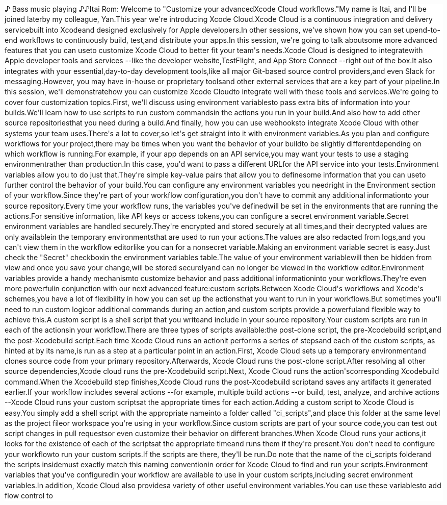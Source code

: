 ♪ Bass music playing ♪♪Itai Rom: Welcome to "Customize your advancedXcode Cloud workflows."My name is Itai, and I'll be joined laterby my colleague, Yan.This year we're introducing Xcode Cloud.Xcode Cloud is a continuous integration and delivery servicebuilt into Xcodeand designed exclusively for Apple developers.In other sessions, we've shown how you can set upend-to-end workflows to continuously build, test,and distribute your apps.In this session, we're going to talk aboutsome more advanced features that you can useto customize Xcode Cloud to better fit your team's needs.Xcode Cloud is designed to integratewith Apple developer tools and services --like the developer website,TestFlight, and App Store Connect --right out of the box.It also integrates with your essential,day-to-day development tools,like all major Git-based source control providers,and even Slack for messaging.However, you may have in-house or proprietary toolsand other external services that are a key part of your pipeline.In this session, we'll demonstratehow you can customize Xcode Cloudto integrate well with these tools and services.We're going to cover four customization topics.First, we'll discuss using environment variablesto pass extra bits of information into your builds.We'll learn how to use scripts to run custom commandsin the actions you run in your build.And also how to add other source repositoriesthat you need during a build.And finally, how you can use webhooksto integrate Xcode Cloud with other systems your team uses.There's a lot to cover,so let's get straight into it with environment variables.As you plan and configure workflows for your project,there may be times when you want the behavior of your buildto be slightly differentdepending on which workflow is running.For example, if your app depends on an API service,you may want your tests to use a staging environmentrather than production.In this case, you'd want to pass a different URLfor the API service into your tests.Environment variables allow you to do just that.They're simple key-value pairs that allow you to definesome information that you can useto further control the behavior of your build.You can configure any environment variables you needright in the Environment section of your workflow.Since they're part of your workflow configuration,you don't have to commit any additional informationto your source repository.Every time your workflow runs, the variables you've definedwill be set in the environments that are running the actions.For sensitive information, like API keys or access tokens,you can configure a secret environment variable.Secret environment variables are handled securely.They're encrypted and stored securely at all times,and their decrypted values are only availablein the temporary environmentsthat are used to run your actions.The values are also redacted from logs,and you can't view them in the workflow editorlike you can for a nonsecret variable.Making an environment variable secret is easy.Just check the "Secret" checkboxin the environment variables table.The value of your environment variablewill then be hidden from view and once you save your change,will be stored securelyand can no longer be viewed in the workflow editor.Environment variables provide a handy mechanismto customize behavior and pass additional informationinto your workflows.They're even more powerfulin conjunction with our next advanced feature:custom scripts.Between Xcode Cloud's workflows and Xcode's schemes,you have a lot of flexibility in how you can set up the actionsthat you want to run in your workflows.But sometimes you'll need to run custom logicor additional commands during an action,and custom scripts provide a powerfuland flexible way to achieve this.A custom script is a shell script that you writeand include in your source repository.Your custom scripts are run in each of the actionsin your workflow.There are three types of scripts available:the post-clone script, the pre-Xcodebuild script,and the post-Xcodebuild script.Each time Xcode Cloud runs an actionit performs a series of stepsand each of the custom scripts, as hinted at by its name,is run as a step at a particular point in an action.First, Xcode Cloud sets up a temporary environmentand clones source code from your primary repository.Afterwards, Xcode Cloud runs the post-clone script.After resolving all other source dependencies,Xcode cloud runs the pre-Xcodebuild script.Next, Xcode Cloud runs the action'scorresponding Xcodebuild command.When the Xcodebuild step finishes,Xcode Cloud runs the post-Xcodebuild scriptand saves any artifacts it generated earlier.If your workflow includes several actions --for example, multiple build actions --or build, test, analyze, and archive actions --Xcode Cloud runs your custom scriptsat the appropriate times for each action.Adding a custom script to Xcode Cloud is easy.You simply add a shell script with the appropriate nameinto a folder called "ci_scripts",and place this folder at the same level as the project fileor workspace you're using in your workflow.Since custom scripts are part of your source code,you can test out script changes in pull requestsor even customize their behavior on different branches.When Xcode Cloud runs your actions,it looks for the existence of each of the scriptsat the appropriate timeand runs them if they're present.You don't need to configure your workflowto run your custom scripts.If the scripts are there, they'll be run.Do note that the name of the ci_scripts folderand the scripts insidemust exactly match this naming conventionin order for Xcode Cloud to find and run your scripts.Environment variables that you've configuredin your workflow are available to use in your custom scripts,including secret environment variables.In addition, Xcode Cloud also providesa variety of other useful environment variables.You can use these variablesto add flow control to